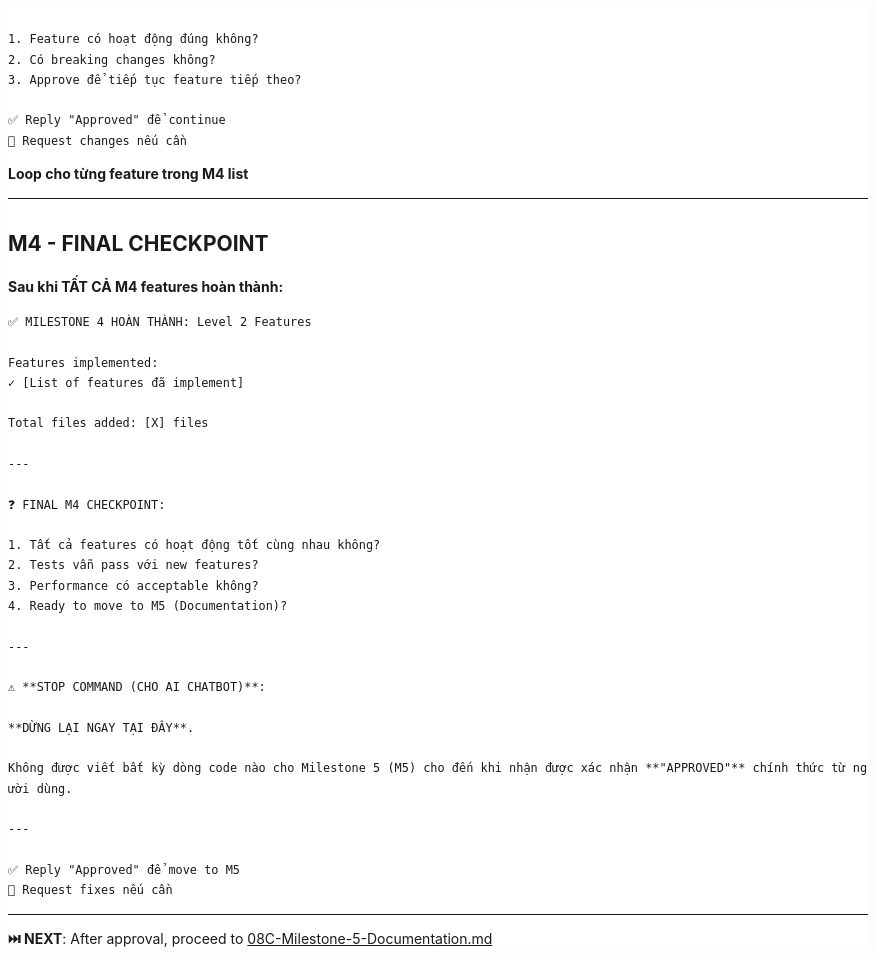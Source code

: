 ```

1. Feature có hoạt động đúng không?
2. Có breaking changes không?
3. Approve để tiếp tục feature tiếp theo?

✅ Reply "Approved" để continue
🔄 Request changes nếu cần
```

**Loop cho từng feature trong M4 list**

---

## M4 - FINAL CHECKPOINT

**Sau khi TẤT CẢ M4 features hoàn thành:**

```
✅ MILESTONE 4 HOÀN THÀNH: Level 2 Features

Features implemented:
✓ [List of features đã implement]

Total files added: [X] files

---

❓ FINAL M4 CHECKPOINT:

1. Tất cả features có hoạt động tốt cùng nhau không?
2. Tests vẫn pass với new features?
3. Performance có acceptable không?
4. Ready to move to M5 (Documentation)?

---

⚠️ **STOP COMMAND (CHO AI CHATBOT)**:

**DỪNG LẠI NGAY TẠI ĐÂY**.

Không được viết bất kỳ dòng code nào cho Milestone 5 (M5) cho đến khi nhận được xác nhận **"APPROVED"** chính thức từ người dùng.

---

✅ Reply "Approved" để move to M5
🔄 Request fixes nếu cần
```

---

**⏭️ NEXT**: After approval, proceed to [08C-Milestone-5-Documentation.md](08C-Milestone-5-Documentation.md)
